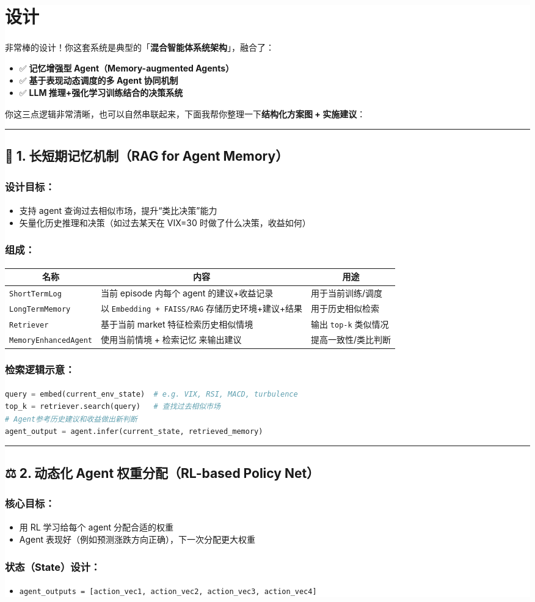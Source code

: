 # 设计

非常棒的设计！你这套系统是典型的「**混合智能体系统架构**」，融合了：

- ✅ **记忆增强型 Agent（Memory-augmented Agents）**
- ✅ **基于表现动态调度的多 Agent 协同机制**
- ✅ **LLM 推理+强化学习训练结合的决策系统**

你这三点逻辑非常清晰，也可以自然串联起来，下面我帮你整理一下**结构化方案图 + 实施建议**：

------

## 🧠 1. 长短期记忆机制（RAG for Agent Memory）

### 设计目标：

- 支持 agent 查询过去相似市场，提升“类比决策”能力
- 矢量化历史推理和决策（如过去某天在 VIX=30 时做了什么决策，收益如何）

### 组成：

| 名称                  | 内容                                              | 用途                  |
| --------------------- | ------------------------------------------------- | --------------------- |
| `ShortTermLog`        | 当前 episode 内每个 agent 的建议+收益记录         | 用于当前训练/调度     |
| `LongTermMemory`      | 以 `Embedding + FAISS/RAG` 存储历史环境+建议+结果 | 用于历史相似检索      |
| `Retriever`           | 基于当前 market 特征检索历史相似情境              | 输出 `top-k` 类似情况 |
| `MemoryEnhancedAgent` | 使用当前情境 + 检索记忆 来输出建议                | 提高一致性/类比判断   |

### 检索逻辑示意：

```python
query = embed(current_env_state)  # e.g. VIX, RSI, MACD, turbulence
top_k = retriever.search(query)   # 查找过去相似市场
# Agent参考历史建议和收益做出新判断
agent_output = agent.infer(current_state, retrieved_memory)
```

------

## ⚖️ 2. 动态化 Agent 权重分配（RL-based Policy Net）

### 核心目标：

- 用 RL 学习给每个 agent 分配合适的权重
- Agent 表现好（例如预测涨跌方向正确），下一次分配更大权重

### 状态（State）设计：

- `agent_outputs = [action_vec1, action_vec2, action_vec3, action_vec4]`
